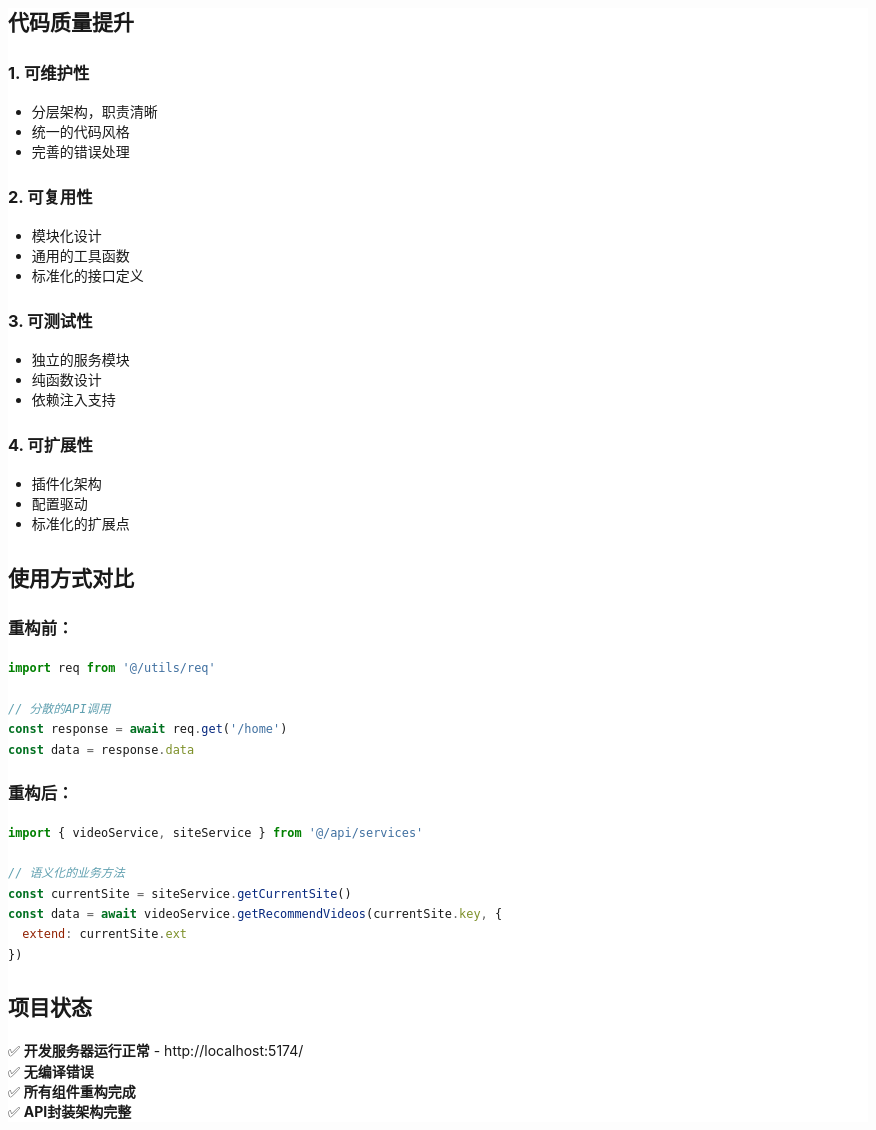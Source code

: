## 代码质量提升

### 1. 可维护性
- 分层架构，职责清晰
- 统一的代码风格
- 完善的错误处理

### 2. 可复用性  
- 模块化设计
- 通用的工具函数
- 标准化的接口定义

### 3. 可测试性
- 独立的服务模块
- 纯函数设计
- 依赖注入支持

### 4. 可扩展性
- 插件化架构
- 配置驱动
- 标准化的扩展点

## 使用方式对比

### 重构前：
```javascript
import req from '@/utils/req'

// 分散的API调用
const response = await req.get('/home')
const data = response.data
```

### 重构后：
```javascript
import { videoService, siteService } from '@/api/services'

// 语义化的业务方法
const currentSite = siteService.getCurrentSite()
const data = await videoService.getRecommendVideos(currentSite.key, {
  extend: currentSite.ext
})
```

## 项目状态

✅ **开发服务器运行正常** - http://localhost:5174/  
✅ **无编译错误**  
✅ **所有组件重构完成**  
✅ **API封装架构完整**  
